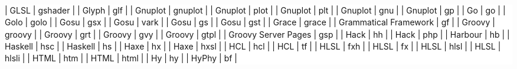 | GLSL | gshader |
| Glyph | glf |
| Gnuplot | gnuplot |
| Gnuplot | plot |
| Gnuplot | plt |
| Gnuplot | gnu |
| Gnuplot | gp |
| Go | go |
| Golo | golo |
| Gosu | gsx |
| Gosu | vark |
| Gosu | gs |
| Gosu | gst |
| Grace | grace |
| Grammatical Framework | gf |
| Groovy | groovy |
| Groovy | grt |
| Groovy | gvy |
| Groovy | gtpl |
| Groovy Server Pages | gsp |
| Hack | hh |
| Hack | php |
| Harbour | hb |
| Haskell | hsc |
| Haskell | hs |
| Haxe | hx |
| Haxe | hxsl |
| HCL | hcl |
| HCL | tf |
| HLSL | fxh |
| HLSL | fx |
| HLSL | hlsl |
| HLSL | hlsli |
| HTML | htm |
| HTML | html |
| Hy | hy |
| HyPhy | bf |